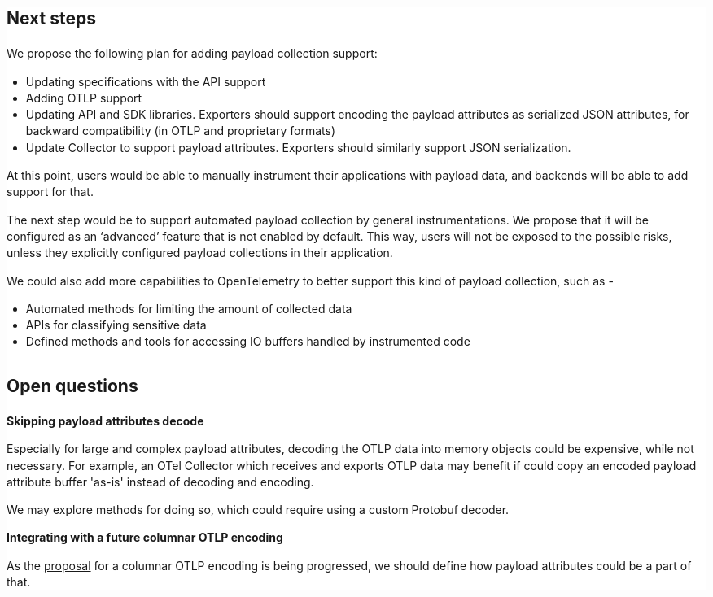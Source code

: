 ## Next steps

We propose the following plan for adding payload collection support:

- Updating specifications with the API support
- Adding OTLP support
- Updating API and SDK libraries. Exporters should support encoding the payload attributes as serialized JSON attributes, for backward compatibility
  (in OTLP and proprietary formats)
- Update Collector to support payload attributes. Exporters should similarly support JSON serialization.

At this point, users would be able to manually instrument their applications with payload data, and backends will be able to add support for that.

The next step would be to support automated payload collection by general instrumentations.
We propose that it will be configured as an ‘advanced’ feature that is not enabled by default.
This way, users will not be exposed to the possible risks, unless they explicitly configured payload collections in their application.

We could also add more capabilities to OpenTelemetry to better support this kind of payload collection, such as -

- Automated methods for limiting the amount of collected data
- APIs for classifying sensitive data
- Defined methods and tools for accessing IO buffers handled by instrumented code

## Open questions

**Skipping payload attributes decode**

Especially for large and complex payload attributes, decoding the OTLP data into
memory objects could be expensive, while not necessary.
For example, an OTel Collector which receives and exports OTLP data may benefit
if could copy an encoded payload attribute buffer 'as-is' instead of decoding and encoding.

We may explore methods for doing so, which could require using a custom Protobuf decoder.

**Integrating with a future columnar OTLP encoding**

As the [proposal](https://github.com/open-telemetry/oteps/pull/171) for a columnar OTLP encoding is being progressed, we should define how payload attributes could be a part of that.
